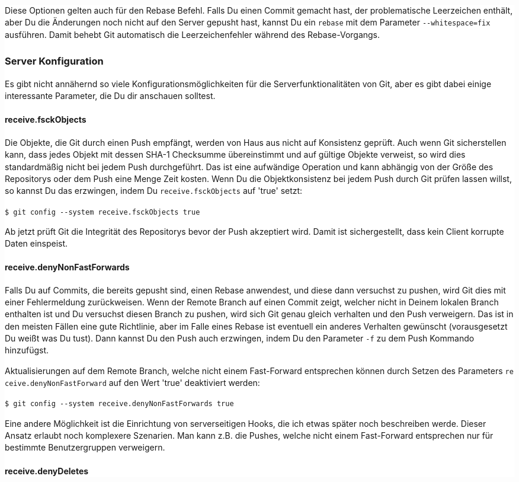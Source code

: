 
Diese Optionen gelten auch für den Rebase Befehl. Falls Du einen Commit gemacht hast, der problematische Leerzeichen enthält, aber Du die Änderungen noch nicht auf den Server gepusht hast, kannst Du ein `rebase` mit dem Parameter `--whitespace=fix` ausführen. Damit behebt Git automatisch die Leerzeichenfehler während des Rebase-Vorgangs.


### Server Konfiguration ###



Es gibt nicht annähernd so viele Konfigurationsmöglichkeiten für die Serverfunktionalitäten von Git, aber es gibt dabei einige interessante Parameter, die Du dir anschauen solltest.


#### receive.fsckObjects ####



Die Objekte, die Git durch einen Push empfängt, werden von Haus aus nicht auf Konsistenz geprüft. Auch wenn Git sicherstellen kann, dass jedes Objekt mit dessen SHA-1 Checksumme übereinstimmt und auf gültige Objekte verweist, so wird dies standardmäßig nicht bei jedem Push durchgeführt. Das ist eine aufwändige Operation und kann abhängig von der Größe des Repositorys oder dem Push eine Menge Zeit kosten. Wenn Du die Objektkonsistenz bei jedem Push durch Git prüfen lassen willst, so kannst Du das erzwingen, indem Du `receive.fsckObjects` auf 'true' setzt:

	$ git config --system receive.fsckObjects true



Ab jetzt prüft Git die Integrität des Repositorys bevor der Push akzeptiert wird. Damit ist sichergestellt, dass kein Client korrupte Daten einspeist.


#### receive.denyNonFastForwards ####



Falls Du auf Commits, die bereits gepusht sind, einen Rebase anwendest, und diese dann versuchst zu pushen, wird Git dies mit einer Fehlermeldung zurückweisen. Wenn der Remote Branch auf einen Commit zeigt, welcher nicht in Deinem lokalen Branch enthalten ist und Du versuchst diesen Branch zu pushen, wird sich Git genau gleich verhalten und den Push verweigern. Das ist in den meisten Fällen eine gute Richtlinie, aber im Falle eines Rebase ist eventuell ein anderes Verhalten gewünscht (vorausgesetzt Du weißt was Du tust). Dann kannst Du den Push auch erzwingen, indem Du den Parameter `-f` zu dem Push Kommando hinzufügst.



Aktualisierungen auf dem Remote Branch, welche nicht einem Fast-Forward entsprechen können durch Setzen des Parameters `receive.denyNonFastForward` auf den Wert 'true' deaktiviert werden:

	$ git config --system receive.denyNonFastForwards true



Eine andere Möglichkeit ist die Einrichtung von serverseitigen Hooks, die ich etwas später noch beschreiben werde. Dieser Ansatz erlaubt noch komplexere Szenarien. Man kann z.B. die Pushes, welche nicht einem Fast-Forward entsprechen nur für bestimmte Benutzergruppen verweigern.


#### receive.denyDeletes ####

